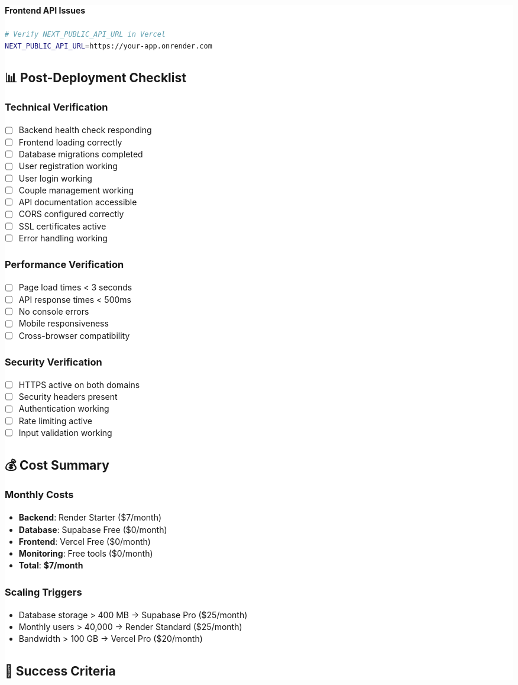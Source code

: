 #### **Frontend API Issues**
```bash
# Verify NEXT_PUBLIC_API_URL in Vercel
NEXT_PUBLIC_API_URL=https://your-app.onrender.com
```

## **📊 Post-Deployment Checklist**

### **Technical Verification**
- [ ] Backend health check responding
- [ ] Frontend loading correctly
- [ ] Database migrations completed
- [ ] User registration working
- [ ] User login working
- [ ] Couple management working
- [ ] API documentation accessible
- [ ] CORS configured correctly
- [ ] SSL certificates active
- [ ] Error handling working

### **Performance Verification**
- [ ] Page load times < 3 seconds
- [ ] API response times < 500ms
- [ ] No console errors
- [ ] Mobile responsiveness
- [ ] Cross-browser compatibility

### **Security Verification**
- [ ] HTTPS active on both domains
- [ ] Security headers present
- [ ] Authentication working
- [ ] Rate limiting active
- [ ] Input validation working

## **💰 Cost Summary**

### **Monthly Costs**
- **Backend**: Render Starter ($7/month)
- **Database**: Supabase Free ($0/month)
- **Frontend**: Vercel Free ($0/month)
- **Monitoring**: Free tools ($0/month)
- **Total**: **$7/month**

### **Scaling Triggers**
- Database storage > 400 MB → Supabase Pro ($25/month)
- Monthly users > 40,000 → Render Standard ($25/month)
- Bandwidth > 100 GB → Vercel Pro ($20/month)

## **🎉 Success Criteria**
